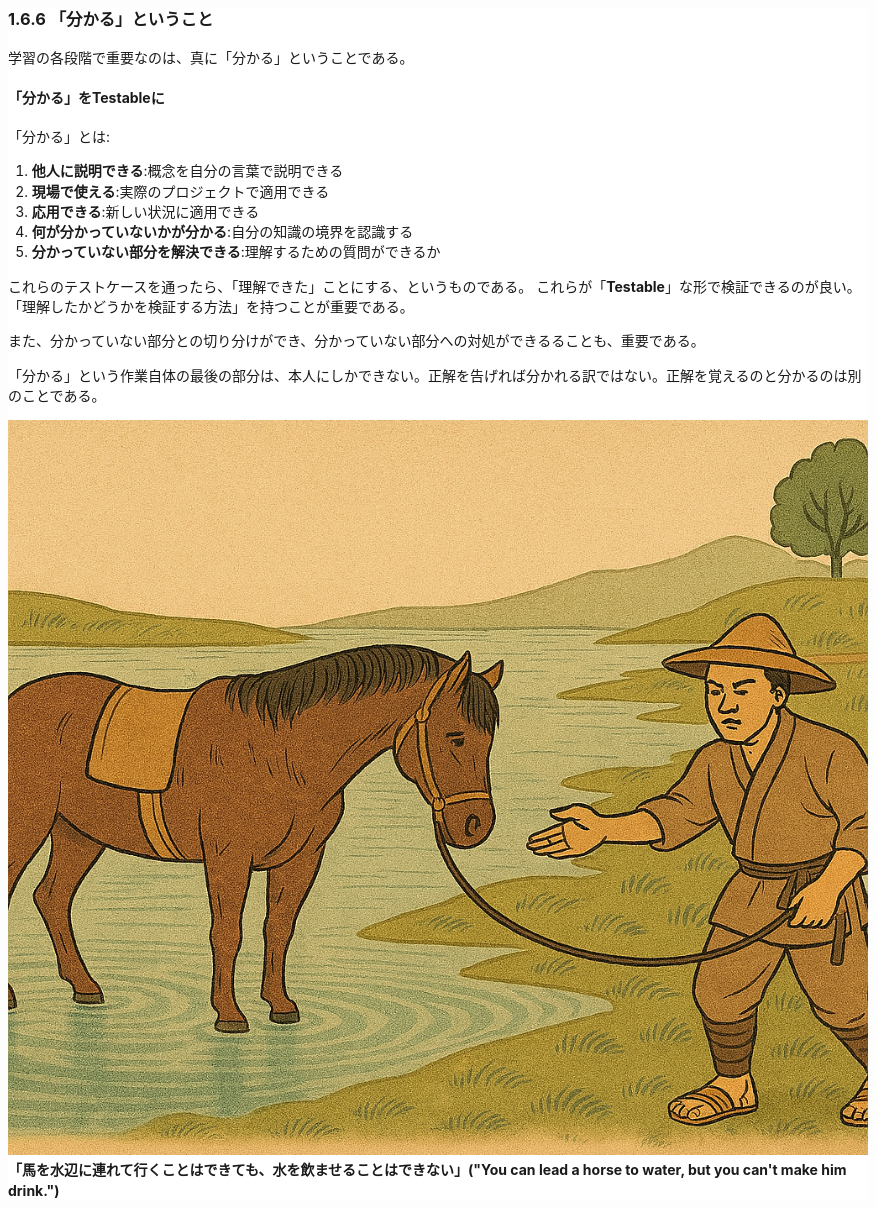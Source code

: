 ```csharp
```

### 1.6.6 「分かる」ということ

学習の各段階で重要なのは、真に「分かる」ということである。

#### 「分かる」をTestableに

「分かる」とは:

1. **他人に説明できる**:概念を自分の言葉で説明できる
2. **現場で使える**:実際のプロジェクトで適用できる
3. **応用できる**:新しい状況に適用できる
4. **何が分かっていないかが分かる**:自分の知識の境界を認識する
5. **分かっていない部分を解決できる**:理解するための質問ができるか

これらのテストケースを通ったら、「理解できた」ことにする、というものである。
これらが「**Testable**」な形で検証できるのが良い。
「理解したかどうかを検証する方法」を持つことが重要である。

また、分かっていない部分との切り分けができ、分かっていない部分への対処ができるることも、重要である。

「分かる」という作業自体の最後の部分は、本人にしかできない。正解を告げれば分かれる訳ではない。正解を覚えるのと分かるのは別のことである。

![「馬を水辺に連れて行くことはできても、水を飲ませることはできない」("You can lead a horse to water, but you can't make him drink.")](../Images/1.6.horse.png)
**「馬を水辺に連れて行くことはできても、水を飲ませることはできない」("You can lead a horse to water, but you can't make him drink.")**
